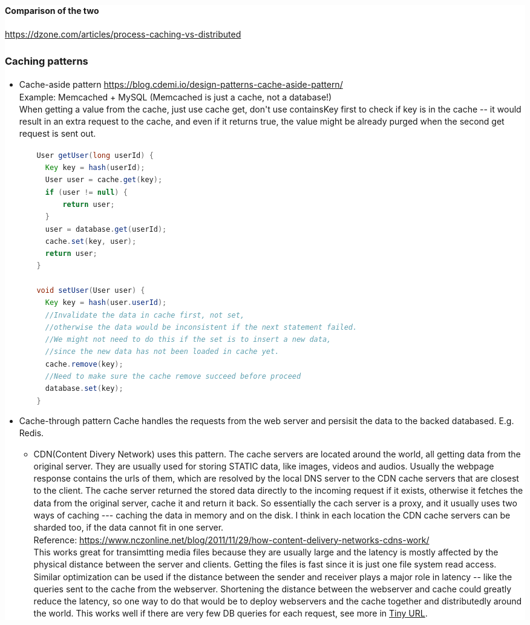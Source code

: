 
#### Comparison of the two
https://dzone.com/articles/process-caching-vs-distributed

### Caching patterns

* Cache-aside pattern
  https://blog.cdemi.io/design-patterns-cache-aside-pattern/  
  Example: Memcached + MySQL
  (Memcached is just a cache, not a database!)  
  When getting a value from the cache, just use cache get, don't use containsKey first to check if key is in the cache -- it would result in an extra request to the cache, and even if it returns true, the value might be already purged when the second get request is sent out.  
  ``` java
      User getUser(long userId) {
        Key key = hash(userId);
        User user = cache.get(key);
        if (user != null) {
            return user;
        }
        user = database.get(userId);
        cache.set(key, user);
        return user;
      }

      void setUser(User user) {
        Key key = hash(user.userId);
        //Invalidate the data in cache first, not set, 
        //otherwise the data would be inconsistent if the next statement failed.
        //We might not need to do this if the set is to insert a new data,
        //since the new data has not been loaded in cache yet.
        cache.remove(key);
        //Need to make sure the cache remove succeed before proceed
        database.set(key);
      }
  ```
  

* Cache-through pattern
  Cache handles the requests from the web server and persisit the data to the backed databased. E.g. Redis.

  * CDN(Content Divery Network) uses this pattern. The cache servers are located around the world, all getting data from the original server. They are usually used for storing STATIC data, like images, videos and audios. Usually the webpage response contains the urls of them, which are resolved by the local DNS server to the CDN cache servers that are closest to the client. The cache server returned the stored data directly to the incoming request if it exists, otherwise it fetches the data from the original server, cache it and return it back. So essentially the cach server is a proxy, and it usually uses two ways of caching --- caching the data in memory and on the disk. I think in each location the CDN cache servers can be sharded too, if the data cannot fit in one server.  
  Reference: https://www.nczonline.net/blog/2011/11/29/how-content-delivery-networks-cdns-work/  
  This works great for transimtting media files because they are usually large and the latency is mostly affected by the physical distance between the server and clients. Getting the files is fast since it is just one file system read access. Similar optimization can be used if the distance between the sender and receiver plays a major role in latency -- like the queries sent to the cache from the webserver. Shortening the distance between the webserver and cache could greatly reduce the latency, so one way to do that would be to deploy webservers and the cache together and distributedly around the world. This works well if there are very few DB queries for each request, see more in [Tiny URL](tinyURL.md).
